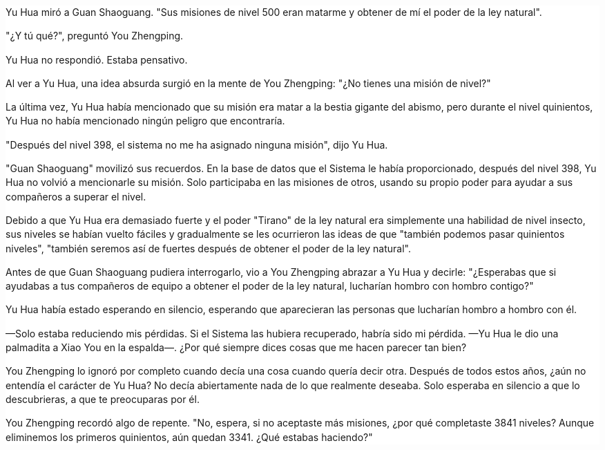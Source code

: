 
Yu Hua miró a Guan Shaoguang. "Sus misiones de nivel 500 eran matarme y obtener de mí el poder de la ley natural".



"¿Y tú qué?", preguntó You Zhengping.



Yu Hua no respondió. Estaba pensativo.



Al ver a Yu Hua, una idea absurda surgió en la mente de You Zhengping: "¿No tienes una misión de nivel?"



La última vez, Yu Hua había mencionado que su misión era matar a la bestia gigante del abismo, pero durante el nivel quinientos, Yu Hua no había mencionado ningún peligro que encontraría.



"Después del nivel 398, el sistema no me ha asignado ninguna misión", dijo Yu Hua.



"Guan Shaoguang" movilizó sus recuerdos. En la base de datos que el Sistema le había proporcionado, después del nivel 398, Yu Hua no volvió a mencionarle su misión. Solo participaba en las misiones de otros, usando su propio poder para ayudar a sus compañeros a superar el nivel.



Debido a que Yu Hua era demasiado fuerte y el poder "Tirano" de la ley natural era simplemente una habilidad de nivel insecto, sus niveles se habían vuelto fáciles y gradualmente se les ocurrieron las ideas de que "también podemos pasar quinientos niveles", "también seremos así de fuertes después de obtener el poder de la ley natural".



Antes de que Guan Shaoguang pudiera interrogarlo, vio a You Zhengping abrazar a Yu Hua y decirle: "¿Esperabas que si ayudabas a tus compañeros de equipo a obtener el poder de la ley natural, lucharían hombro con hombro contigo?"



Yu Hua había estado esperando en silencio, esperando que aparecieran las personas que lucharían hombro a hombro con él.



—Solo estaba reduciendo mis pérdidas. Si el Sistema las hubiera recuperado, habría sido mi pérdida. —Yu Hua le dio una palmadita a Xiao You en la espalda—. ¿Por qué siempre dices cosas que me hacen parecer tan bien?



You Zhengping lo ignoró por completo cuando decía una cosa cuando quería decir otra. Después de todos estos años, ¿aún no entendía el carácter de Yu Hua? No decía abiertamente nada de lo que realmente deseaba. Solo esperaba en silencio a que lo descubrieras, a que te preocuparas por él.



You Zhengping recordó algo de repente. "No, espera, si no aceptaste más misiones, ¿por qué completaste 3841 niveles? Aunque eliminemos los primeros quinientos, aún quedan 3341. ¿Qué estabas haciendo?"
